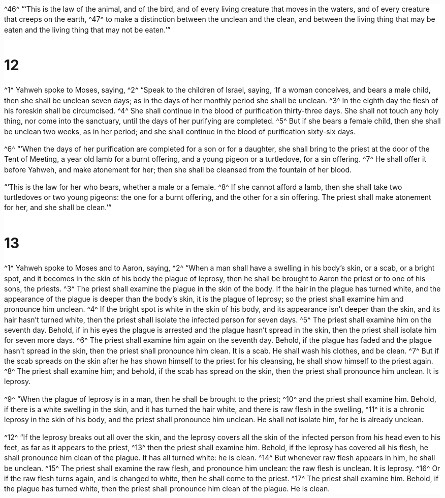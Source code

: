 ^46^ “‘This is the law of the animal, and of the bird, and of every living creature that moves in the waters, and of every creature that creeps on the earth, ^47^ to make a distinction between the unclean and the clean, and between the living thing that may be eaten and the living thing that may not be eaten.’” 

# 12 
^1^ Yahweh spoke to Moses, saying, ^2^ “Speak to the children of Israel, saying, ‘If a woman conceives, and bears a male child, then she shall be unclean seven days; as in the days of her monthly period she shall be unclean. ^3^ In the eighth day the flesh of his foreskin shall be circumcised. ^4^ She shall continue in the blood of purification thirty-three days. She shall not touch any holy thing, nor come into the sanctuary, until the days of her purifying are completed. ^5^ But if she bears a female child, then she shall be unclean two weeks, as in her period; and she shall continue in the blood of purification sixty-six days. 

^6^ “‘When the days of her purification are completed for a son or for a daughter, she shall bring to the priest at the door of the Tent of Meeting, a year old lamb for a burnt offering, and a young pigeon or a turtledove, for a sin offering. ^7^ He shall offer it before Yahweh, and make atonement for her; then she shall be cleansed from the fountain of her blood. 

“‘This is the law for her who bears, whether a male or a female. ^8^ If she cannot afford a lamb, then she shall take two turtledoves or two young pigeons: the one for a burnt offering, and the other for a sin offering. The priest shall make atonement for her, and she shall be clean.’” 

# 13 
^1^ Yahweh spoke to Moses and to Aaron, saying, ^2^ “When a man shall have a swelling in his body’s skin, or a scab, or a bright spot, and it becomes in the skin of his body the plague of leprosy, then he shall be brought to Aaron the priest or to one of his sons, the priests. ^3^ The priest shall examine the plague in the skin of the body. If the hair in the plague has turned white, and the appearance of the plague is deeper than the body’s skin, it is the plague of leprosy; so the priest shall examine him and pronounce him unclean. ^4^ If the bright spot is white in the skin of his body, and its appearance isn’t deeper than the skin, and its hair hasn’t turned white, then the priest shall isolate the infected person for seven days. ^5^ The priest shall examine him on the seventh day. Behold, if in his eyes the plague is arrested and the plague hasn’t spread in the skin, then the priest shall isolate him for seven more days. ^6^ The priest shall examine him again on the seventh day. Behold, if the plague has faded and the plague hasn’t spread in the skin, then the priest shall pronounce him clean. It is a scab. He shall wash his clothes, and be clean. ^7^ But if the scab spreads on the skin after he has shown himself to the priest for his cleansing, he shall show himself to the priest again. ^8^ The priest shall examine him; and behold, if the scab has spread on the skin, then the priest shall pronounce him unclean. It is leprosy. 

^9^ “When the plague of leprosy is in a man, then he shall be brought to the priest; ^10^ and the priest shall examine him. Behold, if there is a white swelling in the skin, and it has turned the hair white, and there is raw flesh in the swelling, ^11^ it is a chronic leprosy in the skin of his body, and the priest shall pronounce him unclean. He shall not isolate him, for he is already unclean. 

^12^ “If the leprosy breaks out all over the skin, and the leprosy covers all the skin of the infected person from his head even to his feet, as far as it appears to the priest, ^13^ then the priest shall examine him. Behold, if the leprosy has covered all his flesh, he shall pronounce him clean of the plague. It has all turned white: he is clean. ^14^ But whenever raw flesh appears in him, he shall be unclean. ^15^ The priest shall examine the raw flesh, and pronounce him unclean: the raw flesh is unclean. It is leprosy. ^16^ Or if the raw flesh turns again, and is changed to white, then he shall come to the priest. ^17^ The priest shall examine him. Behold, if the plague has turned white, then the priest shall pronounce him clean of the plague. He is clean. 
